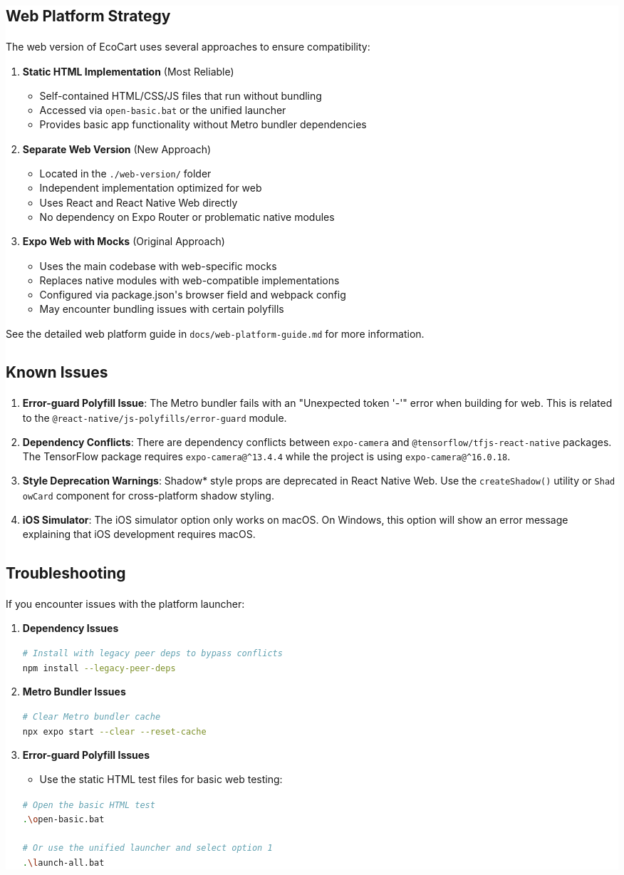 ## Web Platform Strategy

The web version of EcoCart uses several approaches to ensure compatibility:

1. **Static HTML Implementation** (Most Reliable)
   - Self-contained HTML/CSS/JS files that run without bundling
   - Accessed via `open-basic.bat` or the unified launcher
   - Provides basic app functionality without Metro bundler dependencies

2. **Separate Web Version** (New Approach)
   - Located in the `./web-version/` folder
   - Independent implementation optimized for web
   - Uses React and React Native Web directly
   - No dependency on Expo Router or problematic native modules

3. **Expo Web with Mocks** (Original Approach)
   - Uses the main codebase with web-specific mocks
   - Replaces native modules with web-compatible implementations
   - Configured via package.json's browser field and webpack config
   - May encounter bundling issues with certain polyfills

See the detailed web platform guide in `docs/web-platform-guide.md` for more information.

## Known Issues

1. **Error-guard Polyfill Issue**: The Metro bundler fails with an "Unexpected token '-'" error when building for web. This is related to the `@react-native/js-polyfills/error-guard` module.

2. **Dependency Conflicts**: There are dependency conflicts between `expo-camera` and `@tensorflow/tfjs-react-native` packages. The TensorFlow package requires `expo-camera@^13.4.4` while the project is using `expo-camera@^16.0.18`.

3. **Style Deprecation Warnings**: Shadow* style props are deprecated in React Native Web. Use the `createShadow()` utility or `ShadowCard` component for cross-platform shadow styling.

4. **iOS Simulator**: The iOS simulator option only works on macOS. On Windows, this option will show an error message explaining that iOS development requires macOS.

## Troubleshooting

If you encounter issues with the platform launcher:

1. **Dependency Issues**
   ```bash
   # Install with legacy peer deps to bypass conflicts
   npm install --legacy-peer-deps
   ```

2. **Metro Bundler Issues**
   ```bash
   # Clear Metro bundler cache
   npx expo start --clear --reset-cache
   ```

3. **Error-guard Polyfill Issues**
   - Use the static HTML test files for basic web testing:
   ```bash
   # Open the basic HTML test
   .\open-basic.bat
   
   # Or use the unified launcher and select option 1
   .\launch-all.bat
   ```
